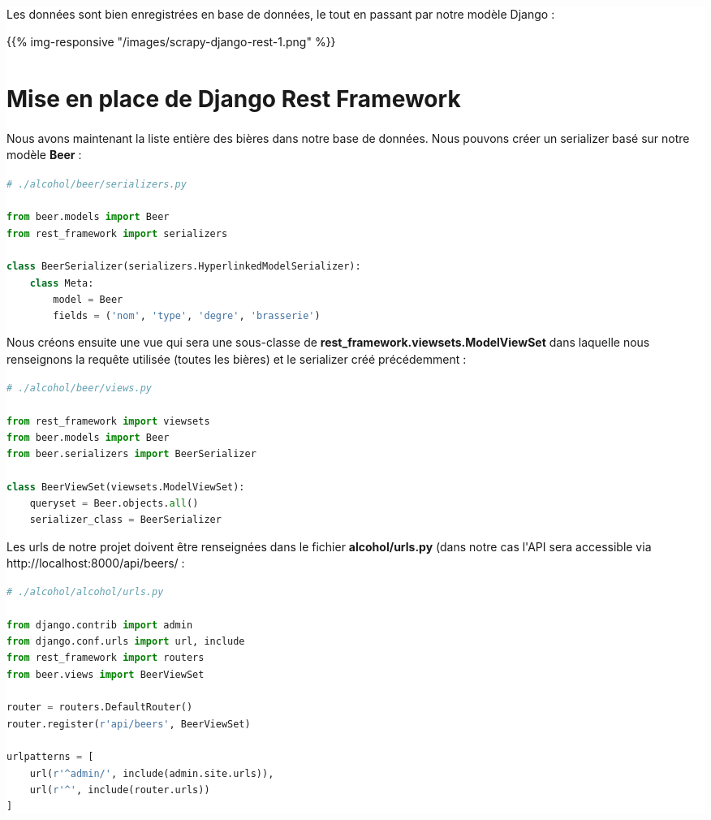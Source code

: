 Les données sont bien enregistrées en base de données, le tout en passant par notre modèle Django :

{{% img-responsive "/images/scrapy-django-rest-1.png" %}}

Mise en place de Django Rest Framework
======================================

Nous avons maintenant la liste entière des bières dans notre base de données. Nous pouvons créer un serializer basé sur notre modèle **Beer** :

```python
# ./alcohol/beer/serializers.py

from beer.models import Beer
from rest_framework import serializers

class BeerSerializer(serializers.HyperlinkedModelSerializer):
    class Meta:
        model = Beer
        fields = ('nom', 'type', 'degre', 'brasserie')
```

Nous créons ensuite une vue qui sera une sous-classe de **rest\_framework.viewsets.ModelViewSet** dans laquelle nous renseignons la requête utilisée (toutes les bières) et le serializer créé précédemment :

```python
# ./alcohol/beer/views.py

from rest_framework import viewsets
from beer.models import Beer
from beer.serializers import BeerSerializer

class BeerViewSet(viewsets.ModelViewSet):
    queryset = Beer.objects.all()
    serializer_class = BeerSerializer
```

Les urls de notre projet doivent être renseignées dans le fichier **alcohol/urls.py** (dans notre cas l'API sera accessible via http://localhost:8000/api/beers/ :

```python
# ./alcohol/alcohol/urls.py

from django.contrib import admin
from django.conf.urls import url, include
from rest_framework import routers
from beer.views import BeerViewSet

router = routers.DefaultRouter()
router.register(r'api/beers', BeerViewSet)

urlpatterns = [
    url(r'^admin/', include(admin.site.urls)),
    url(r'^', include(router.urls))
]
```
